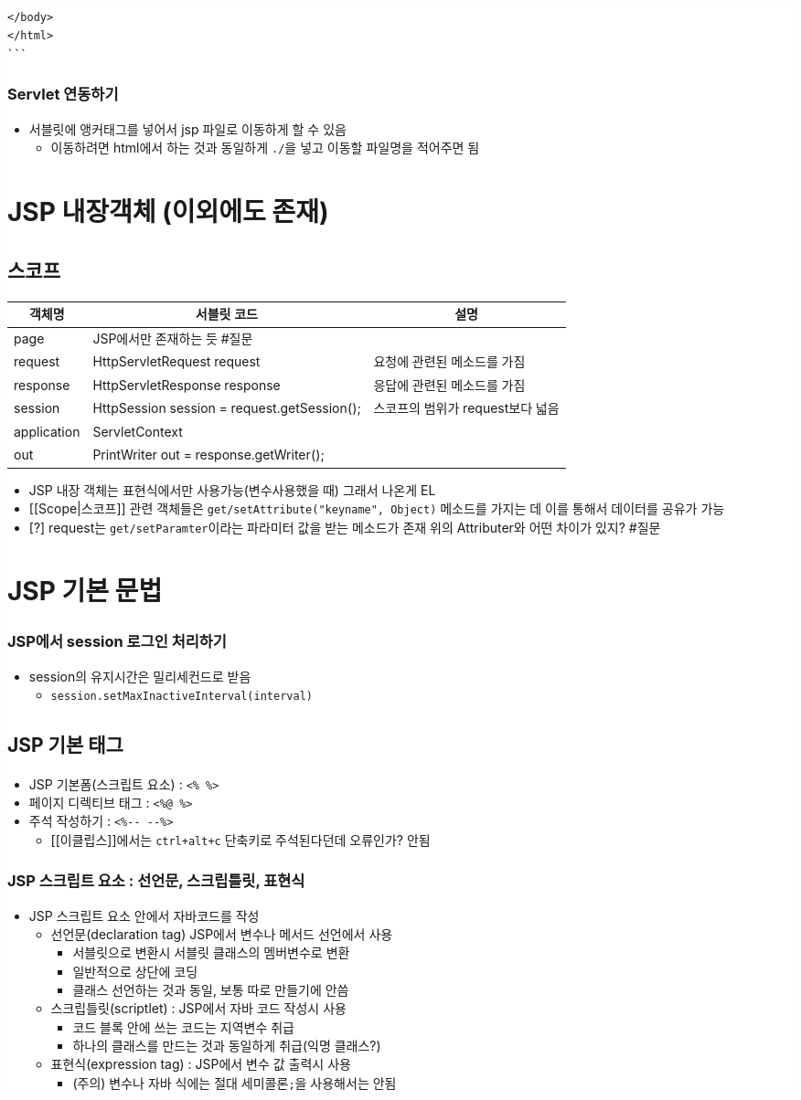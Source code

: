 	</body>
	</html>
	```

### Servlet 연동하기
- 서블릿에 앵커태그를 넣어서 jsp 파일로 이동하게 할 수 있음 
	- 이동하려면 html에서 하는 것과 동일하게 `./`을 넣고 이동할 파일명을 적어주면 됨



# JSP 내장객체 (이외에도 존재)

## 스코프
| 객체명      | 서블릿 코드                             |  설명   |
| ----------- | --------------------------------------- | --- |
| page        | JSP에서만 존재하는 듯 #질문             |     |
| request     | HttpServletRequest request              | 요청에 관련된 메소드를 가짐|
| response    | HttpServletResponse response            | 응답에 관련된 메소드를 가짐 |
| session     | HttpSession session = request.getSession();  | 스코프의 범위가 request보다 넓음|
| application | ServletContext                          |     |
| out         | PrintWriter out = response.getWriter(); |     |

- JSP 내장 객체는 표현식에서만 사용가능(변수사용했을 때) 그래서 나온게 EL
- [[Scope|스코프]] 관련 객체들은 `get/setAttribute("keyname", Object)` 메소드를 가지는 데 이를 통해서 데이터를 공유가 가능
- [?] request는 `get/setParamter`이라는 파라미터 값을 받는 메소드가 존재 위의 Attributer와 어떤 차이가 있지?  #질문 


# JSP 기본 문법
### JSP에서 session 로그인 처리하기

- session의 유지시간은 밀리세컨드로 받음
	- `session.setMaxInactiveInterval(interval)`


## JSP 기본 태그
- JSP 기본폼(스크립트 요소) : `<% %>`
- 페이지 디렉티브 태그 : `<%@ %>`
- 주석 작성하기 : `<%-- --%>` 
	- [[이클립스]]에서는 `ctrl+alt+c` 단축키로 주석된다던데 오류인가? 안됨

### JSP 스크립트 요소 : 선언문, 스크립틀릿, 표현식
- JSP 스크립트 요소 안에서 자바코드를 작성
	- 선언문(declaration tag)  JSP에서 변수나 메서드 선언에서 사용
		- 서블릿으로 변환시 서블릿 클래스의 멤버변수로 변환
		- 일반적으로 상단에 코딩
		- 클래스 선언하는 것과 동일, 보통 따로 만들기에 안씀
	- 스크립틀릿(scriptlet) : JSP에서 자바 코드 작성시 사용
		- 코드 블록 안에 쓰는 코드는 지역변수 취급
		- 하나의 클래스를 만드는 것과 동일하게 취급(익명 클래스?)
	- 표현식(expression tag) : JSP에서 변수 값 출력시 사용
		- (주의) 변수나 자바 식에는 절대 세미콜론`;`을 사용해서는 안됨
